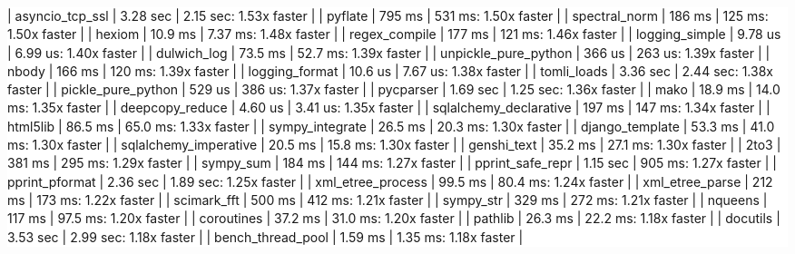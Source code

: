 | asyncio_tcp_ssl          | 3.28 sec                                                              | 2.15 sec: 1.53x faster                                                   |
| pyflate                  | 795 ms                                                                | 531 ms: 1.50x faster                                                     |
| spectral_norm            | 186 ms                                                                | 125 ms: 1.50x faster                                                     |
| hexiom                   | 10.9 ms                                                               | 7.37 ms: 1.48x faster                                                    |
| regex_compile            | 177 ms                                                                | 121 ms: 1.46x faster                                                     |
| logging_simple           | 9.78 us                                                               | 6.99 us: 1.40x faster                                                    |
| dulwich_log              | 73.5 ms                                                               | 52.7 ms: 1.39x faster                                                    |
| unpickle_pure_python     | 366 us                                                                | 263 us: 1.39x faster                                                     |
| nbody                    | 166 ms                                                                | 120 ms: 1.39x faster                                                     |
| logging_format           | 10.6 us                                                               | 7.67 us: 1.38x faster                                                    |
| tomli_loads              | 3.36 sec                                                              | 2.44 sec: 1.38x faster                                                   |
| pickle_pure_python       | 529 us                                                                | 386 us: 1.37x faster                                                     |
| pycparser                | 1.69 sec                                                              | 1.25 sec: 1.36x faster                                                   |
| mako                     | 18.9 ms                                                               | 14.0 ms: 1.35x faster                                                    |
| deepcopy_reduce          | 4.60 us                                                               | 3.41 us: 1.35x faster                                                    |
| sqlalchemy_declarative   | 197 ms                                                                | 147 ms: 1.34x faster                                                     |
| html5lib                 | 86.5 ms                                                               | 65.0 ms: 1.33x faster                                                    |
| sympy_integrate          | 26.5 ms                                                               | 20.3 ms: 1.30x faster                                                    |
| django_template          | 53.3 ms                                                               | 41.0 ms: 1.30x faster                                                    |
| sqlalchemy_imperative    | 20.5 ms                                                               | 15.8 ms: 1.30x faster                                                    |
| genshi_text              | 35.2 ms                                                               | 27.1 ms: 1.30x faster                                                    |
| 2to3                     | 381 ms                                                                | 295 ms: 1.29x faster                                                     |
| sympy_sum                | 184 ms                                                                | 144 ms: 1.27x faster                                                     |
| pprint_safe_repr         | 1.15 sec                                                              | 905 ms: 1.27x faster                                                     |
| pprint_pformat           | 2.36 sec                                                              | 1.89 sec: 1.25x faster                                                   |
| xml_etree_process        | 99.5 ms                                                               | 80.4 ms: 1.24x faster                                                    |
| xml_etree_parse          | 212 ms                                                                | 173 ms: 1.22x faster                                                     |
| scimark_fft              | 500 ms                                                                | 412 ms: 1.21x faster                                                     |
| sympy_str                | 329 ms                                                                | 272 ms: 1.21x faster                                                     |
| nqueens                  | 117 ms                                                                | 97.5 ms: 1.20x faster                                                    |
| coroutines               | 37.2 ms                                                               | 31.0 ms: 1.20x faster                                                    |
| pathlib                  | 26.3 ms                                                               | 22.2 ms: 1.18x faster                                                    |
| docutils                 | 3.53 sec                                                              | 2.99 sec: 1.18x faster                                                   |
| bench_thread_pool        | 1.59 ms                                                               | 1.35 ms: 1.18x faster                                                    |